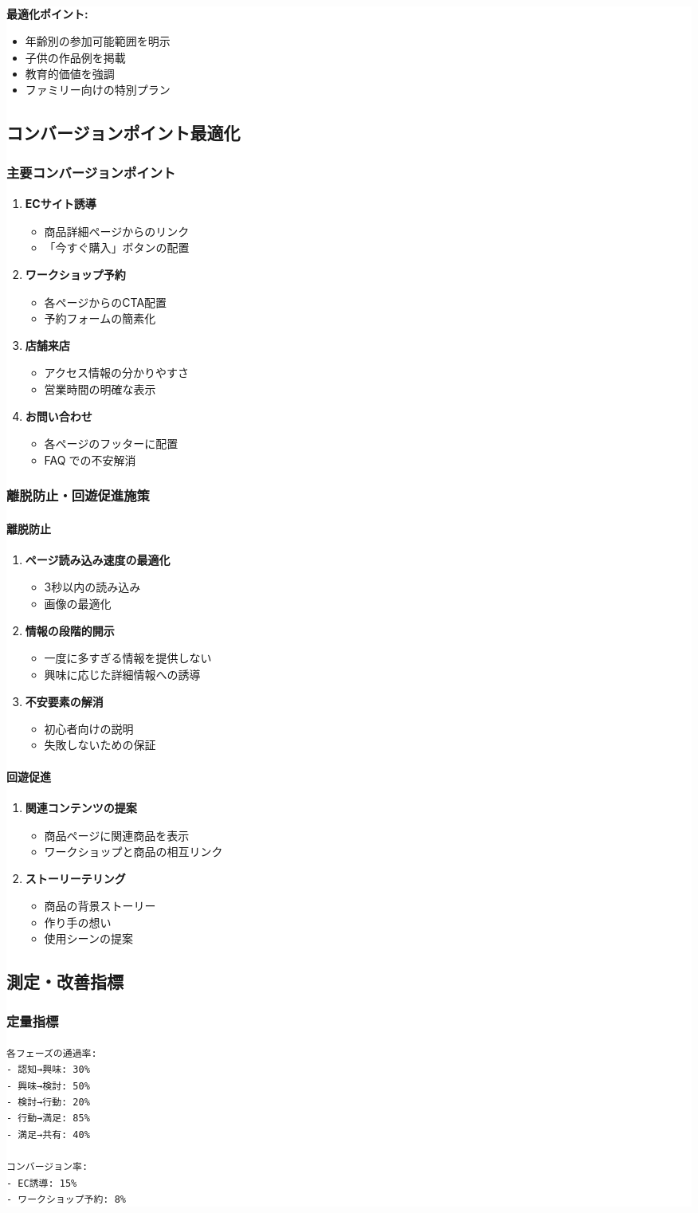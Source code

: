 **最適化ポイント:**
- 年齢別の参加可能範囲を明示
- 子供の作品例を掲載
- 教育的価値を強調
- ファミリー向けの特別プラン

## コンバージョンポイント最適化

### 主要コンバージョンポイント
1. **ECサイト誘導**
   - 商品詳細ページからのリンク
   - 「今すぐ購入」ボタンの配置

2. **ワークショップ予約**
   - 各ページからのCTA配置
   - 予約フォームの簡素化

3. **店舗来店**
   - アクセス情報の分かりやすさ
   - 営業時間の明確な表示

4. **お問い合わせ**
   - 各ページのフッターに配置
   - FAQ での不安解消

### 離脱防止・回遊促進施策

#### 離脱防止
1. **ページ読み込み速度の最適化**
   - 3秒以内の読み込み
   - 画像の最適化

2. **情報の段階的開示**
   - 一度に多すぎる情報を提供しない
   - 興味に応じた詳細情報への誘導

3. **不安要素の解消**
   - 初心者向けの説明
   - 失敗しないための保証

#### 回遊促進
1. **関連コンテンツの提案**
   - 商品ページに関連商品を表示
   - ワークショップと商品の相互リンク

2. **ストーリーテリング**
   - 商品の背景ストーリー
   - 作り手の想い
   - 使用シーンの提案

## 測定・改善指標

### 定量指標
```
各フェーズの通過率:
- 認知→興味: 30%
- 興味→検討: 50%
- 検討→行動: 20%
- 行動→満足: 85%
- 満足→共有: 40%

コンバージョン率:
- EC誘導: 15%
- ワークショップ予約: 8%
```